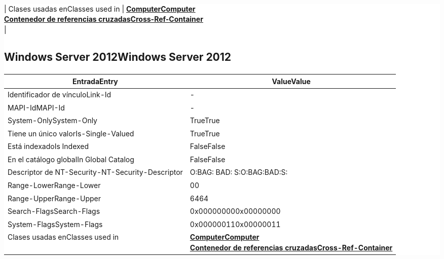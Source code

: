 | <span data-ttu-id="f3b68-256">Clases usadas en</span><span class="sxs-lookup"><span data-stu-id="f3b68-256">Classes used in</span></span>        | [<span data-ttu-id="f3b68-257">**Computer**</span><span class="sxs-lookup"><span data-stu-id="f3b68-257">**Computer**</span></span>](c-computer.md)<br/> [<span data-ttu-id="f3b68-258">**Contenedor de referencias cruzadas**</span><span class="sxs-lookup"><span data-stu-id="f3b68-258">**Cross-Ref-Container**</span></span>](c-crossrefcontainer.md)<br/> |



## <a name="windows-server-2012"></a><span data-ttu-id="f3b68-259">Windows Server 2012</span><span class="sxs-lookup"><span data-stu-id="f3b68-259">Windows Server 2012</span></span>



| <span data-ttu-id="f3b68-260">Entrada</span><span class="sxs-lookup"><span data-stu-id="f3b68-260">Entry</span></span> | <span data-ttu-id="f3b68-261">Value</span><span class="sxs-lookup"><span data-stu-id="f3b68-261">Value</span></span> |
|------------------------|---------------------------------------------------------------------------------------------------------|
| <span data-ttu-id="f3b68-262">Identificador de vínculo</span><span class="sxs-lookup"><span data-stu-id="f3b68-262">Link-Id</span></span>                | \-                                                                                                      |
| <span data-ttu-id="f3b68-263">MAPI-Id</span><span class="sxs-lookup"><span data-stu-id="f3b68-263">MAPI-Id</span></span>                | \-                                                                                                      |
| <span data-ttu-id="f3b68-264">System-Only</span><span class="sxs-lookup"><span data-stu-id="f3b68-264">System-Only</span></span>            | <span data-ttu-id="f3b68-265">True</span><span class="sxs-lookup"><span data-stu-id="f3b68-265">True</span></span>                                                                                                    |
| <span data-ttu-id="f3b68-266">Tiene un único valor</span><span class="sxs-lookup"><span data-stu-id="f3b68-266">Is-Single-Valued</span></span>       | <span data-ttu-id="f3b68-267">True</span><span class="sxs-lookup"><span data-stu-id="f3b68-267">True</span></span>                                                                                                    |
| <span data-ttu-id="f3b68-268">Está indexado</span><span class="sxs-lookup"><span data-stu-id="f3b68-268">Is Indexed</span></span>             | <span data-ttu-id="f3b68-269">False</span><span class="sxs-lookup"><span data-stu-id="f3b68-269">False</span></span>                                                                                                   |
| <span data-ttu-id="f3b68-270">En el catálogo global</span><span class="sxs-lookup"><span data-stu-id="f3b68-270">In Global Catalog</span></span>      | <span data-ttu-id="f3b68-271">False</span><span class="sxs-lookup"><span data-stu-id="f3b68-271">False</span></span>                                                                                                   |
| <span data-ttu-id="f3b68-272">Descriptor de NT-Security-</span><span class="sxs-lookup"><span data-stu-id="f3b68-272">NT-Security-Descriptor</span></span> | <span data-ttu-id="f3b68-273">O:BAG: BAD: S:</span><span class="sxs-lookup"><span data-stu-id="f3b68-273">O:BAG:BAD:S:</span></span>                                                                                            |
| <span data-ttu-id="f3b68-274">Range-Lower</span><span class="sxs-lookup"><span data-stu-id="f3b68-274">Range-Lower</span></span>            | <span data-ttu-id="f3b68-275">0</span><span class="sxs-lookup"><span data-stu-id="f3b68-275">0</span></span>                                                                                                       |
| <span data-ttu-id="f3b68-276">Range-Upper</span><span class="sxs-lookup"><span data-stu-id="f3b68-276">Range-Upper</span></span>            | <span data-ttu-id="f3b68-277">64</span><span class="sxs-lookup"><span data-stu-id="f3b68-277">64</span></span>                                                                                                      |
| <span data-ttu-id="f3b68-278">Search-Flags</span><span class="sxs-lookup"><span data-stu-id="f3b68-278">Search-Flags</span></span>           | <span data-ttu-id="f3b68-279">0x00000000</span><span class="sxs-lookup"><span data-stu-id="f3b68-279">0x00000000</span></span>                                                                                              |
| <span data-ttu-id="f3b68-280">System-Flags</span><span class="sxs-lookup"><span data-stu-id="f3b68-280">System-Flags</span></span>           | <span data-ttu-id="f3b68-281">0x00000011</span><span class="sxs-lookup"><span data-stu-id="f3b68-281">0x00000011</span></span>                                                                                              |
| <span data-ttu-id="f3b68-282">Clases usadas en</span><span class="sxs-lookup"><span data-stu-id="f3b68-282">Classes used in</span></span>        | [<span data-ttu-id="f3b68-283">**Computer**</span><span class="sxs-lookup"><span data-stu-id="f3b68-283">**Computer**</span></span>](c-computer.md)<br/> [<span data-ttu-id="f3b68-284">**Contenedor de referencias cruzadas**</span><span class="sxs-lookup"><span data-stu-id="f3b68-284">**Cross-Ref-Container**</span></span>](c-crossrefcontainer.md)<br/> |



 

 





